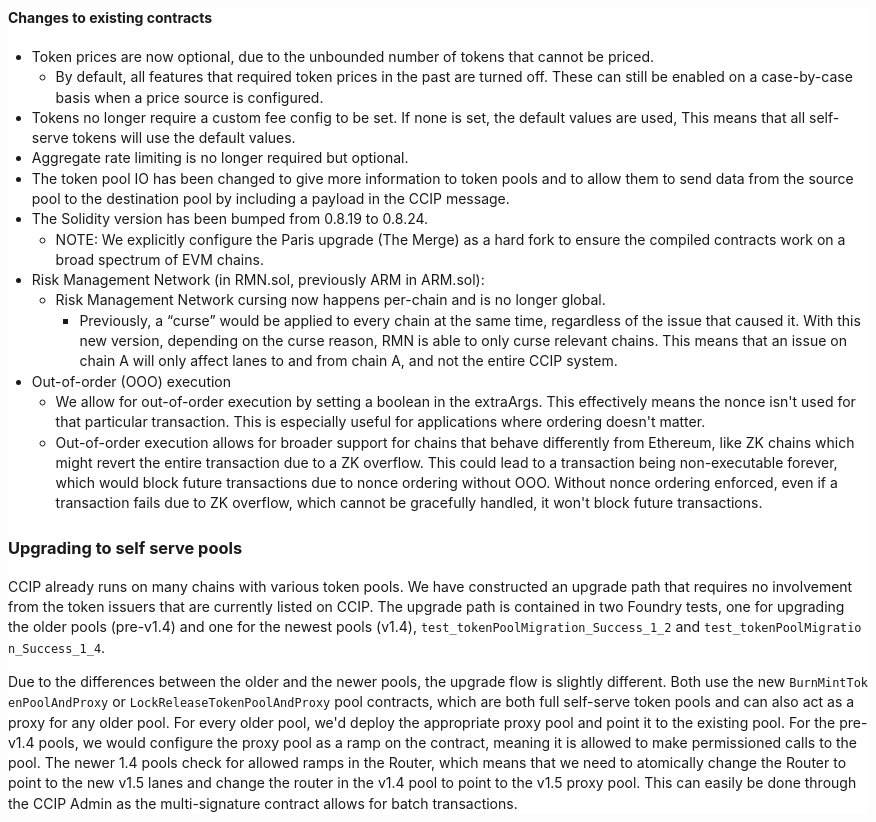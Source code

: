 #### Changes to existing contracts

- Token prices are now optional, due to the unbounded number of tokens that cannot be priced.
  - By default, all features that required token prices in the past are turned off. These can still be enabled on a case-by-case basis when a price source is configured.
- Tokens no longer require a custom fee config to be set. If none is set, the default values are used, This means that all self-serve tokens will use the default values.
- Aggregate rate limiting is no longer required but optional.
- The token pool IO has been changed to give more information to token pools and to allow them to send data from the source pool to the destination pool by including a payload in the CCIP message.
- The Solidity version has been bumped from 0.8.19 to 0.8.24.
  - NOTE: We explicitly configure the Paris upgrade (The Merge) as a hard fork to ensure the compiled contracts work on a broad spectrum of EVM chains.
- Risk Management Network (in RMN.sol, previously ARM in ARM.sol):
  - Risk Management Network cursing now happens per-chain and is no longer global.
    - Previously, a “curse” would be applied to every chain at the same time, regardless of the issue that caused it. With this new version, depending on the curse reason, RMN is able to only curse relevant chains. This means that an issue on chain A will only affect lanes to and from chain A, and not the entire CCIP system.
- Out-of-order (OOO) execution
  - We allow for out-of-order execution by setting a boolean in the extraArgs. This effectively means the nonce isn't used for that particular transaction. This is especially useful for applications where ordering doesn't matter.
  - Out-of-order execution allows for broader support for chains that behave differently from Ethereum, like ZK chains which might revert the entire transaction due to a ZK overflow. This could lead to a transaction being non-executable forever, which would block future transactions due to nonce ordering without OOO. Without nonce ordering enforced, even if a transaction fails due to ZK overflow, which cannot be gracefully handled, it won't block future transactions.

### Upgrading to self serve pools

CCIP already runs on many chains with various token pools. We have constructed an upgrade path that requires no
involvement from the token issuers that are currently listed on CCIP. The upgrade path is contained in two Foundry
tests, one for upgrading the older pools (pre-v1.4) and one for the newest pools (v1.4),
`test_tokenPoolMigration_Success_1_2` and `test_tokenPoolMigration_Success_1_4`.

Due to the differences between the older and the newer pools, the upgrade flow is slightly different. Both use the new
`BurnMintTokenPoolAndProxy` or `LockReleaseTokenPoolAndProxy` pool contracts, which are both full self-serve token pools
and can also act as a proxy for any older pool. For every older pool, we'd deploy the appropriate proxy pool and point
it to the existing pool. For the pre-v1.4 pools, we would configure the proxy pool as a ramp on the contract, meaning it
is allowed to make permissioned calls to the pool. The newer 1.4 pools check for allowed ramps in the Router, which
means that we need to atomically change the Router to point to the new v1.5 lanes and change the router in the v1.4 pool
to point to the v1.5 proxy pool. This can easily be done through the CCIP Admin as the multi-signature contract allows
for batch transactions.
